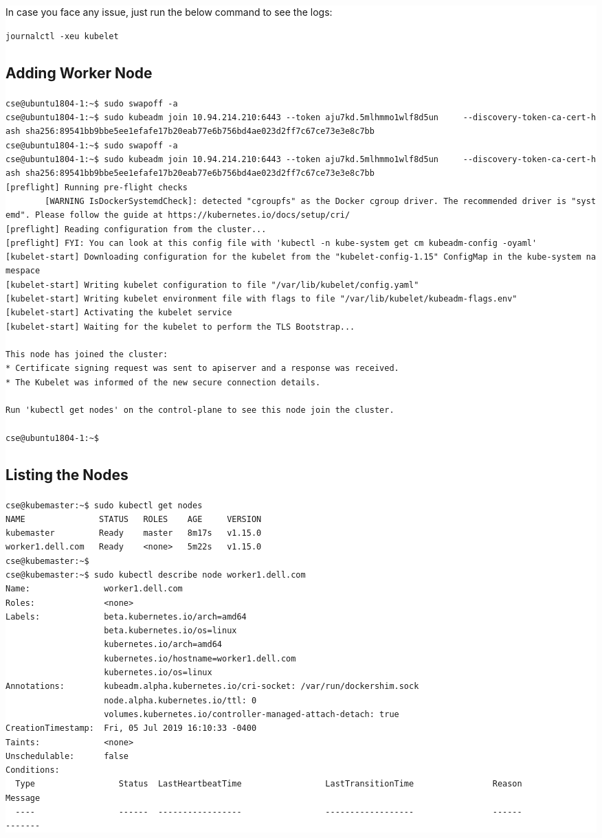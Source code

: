 In case you face any issue, just run the below command to see the logs:

```
journalctl -xeu kubelet
```

## Adding Worker Node

```
cse@ubuntu1804-1:~$ sudo swapoff -a
cse@ubuntu1804-1:~$ sudo kubeadm join 10.94.214.210:6443 --token aju7kd.5mlhmmo1wlf8d5un     --discovery-token-ca-cert-hash sha256:89541bb9bbe5ee1efafe17b20eab77e6b756bd4ae023d2ff7c67ce73e3e8c7bb
cse@ubuntu1804-1:~$ sudo swapoff -a
cse@ubuntu1804-1:~$ sudo kubeadm join 10.94.214.210:6443 --token aju7kd.5mlhmmo1wlf8d5un     --discovery-token-ca-cert-hash sha256:89541bb9bbe5ee1efafe17b20eab77e6b756bd4ae023d2ff7c67ce73e3e8c7bb
[preflight] Running pre-flight checks
        [WARNING IsDockerSystemdCheck]: detected "cgroupfs" as the Docker cgroup driver. The recommended driver is "systemd". Please follow the guide at https://kubernetes.io/docs/setup/cri/
[preflight] Reading configuration from the cluster...
[preflight] FYI: You can look at this config file with 'kubectl -n kube-system get cm kubeadm-config -oyaml'
[kubelet-start] Downloading configuration for the kubelet from the "kubelet-config-1.15" ConfigMap in the kube-system namespace
[kubelet-start] Writing kubelet configuration to file "/var/lib/kubelet/config.yaml"
[kubelet-start] Writing kubelet environment file with flags to file "/var/lib/kubelet/kubeadm-flags.env"
[kubelet-start] Activating the kubelet service
[kubelet-start] Waiting for the kubelet to perform the TLS Bootstrap...

This node has joined the cluster:
* Certificate signing request was sent to apiserver and a response was received.
* The Kubelet was informed of the new secure connection details.

Run 'kubectl get nodes' on the control-plane to see this node join the cluster.

cse@ubuntu1804-1:~$
```

## Listing the Nodes

```
cse@kubemaster:~$ sudo kubectl get nodes
NAME               STATUS   ROLES    AGE     VERSION
kubemaster         Ready    master   8m17s   v1.15.0
worker1.dell.com   Ready    <none>   5m22s   v1.15.0
cse@kubemaster:~$
cse@kubemaster:~$ sudo kubectl describe node worker1.dell.com
Name:               worker1.dell.com
Roles:              <none>
Labels:             beta.kubernetes.io/arch=amd64
                    beta.kubernetes.io/os=linux
                    kubernetes.io/arch=amd64
                    kubernetes.io/hostname=worker1.dell.com
                    kubernetes.io/os=linux
Annotations:        kubeadm.alpha.kubernetes.io/cri-socket: /var/run/dockershim.sock
                    node.alpha.kubernetes.io/ttl: 0
                    volumes.kubernetes.io/controller-managed-attach-detach: true
CreationTimestamp:  Fri, 05 Jul 2019 16:10:33 -0400
Taints:             <none>
Unschedulable:      false
Conditions:
  Type                 Status  LastHeartbeatTime                 LastTransitionTime                Reason                       Message
  ----                 ------  -----------------                 ------------------                ------                       -------
```